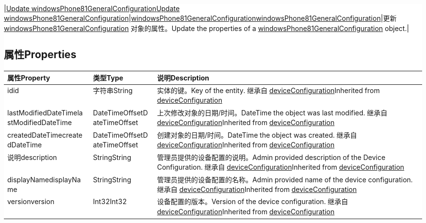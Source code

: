 |[<span data-ttu-id="da11f-124">Update windowsPhone81GeneralConfiguration</span><span class="sxs-lookup"><span data-stu-id="da11f-124">Update windowsPhone81GeneralConfiguration</span></span>](../api/intune-deviceconfig-windowsphone81generalconfiguration-update.md)|[<span data-ttu-id="da11f-125">windowsPhone81GeneralConfiguration</span><span class="sxs-lookup"><span data-stu-id="da11f-125">windowsPhone81GeneralConfiguration</span></span>](../resources/intune-deviceconfig-windowsphone81generalconfiguration.md)|<span data-ttu-id="da11f-126">更新 [windowsPhone81GeneralConfiguration](../resources/intune-deviceconfig-windowsphone81generalconfiguration.md) 对象的属性。</span><span class="sxs-lookup"><span data-stu-id="da11f-126">Update the properties of a [windowsPhone81GeneralConfiguration](../resources/intune-deviceconfig-windowsphone81generalconfiguration.md) object.</span></span>|

## <a name="properties"></a><span data-ttu-id="da11f-127">属性</span><span class="sxs-lookup"><span data-stu-id="da11f-127">Properties</span></span>
|<span data-ttu-id="da11f-128">属性</span><span class="sxs-lookup"><span data-stu-id="da11f-128">Property</span></span>|<span data-ttu-id="da11f-129">类型</span><span class="sxs-lookup"><span data-stu-id="da11f-129">Type</span></span>|<span data-ttu-id="da11f-130">说明</span><span class="sxs-lookup"><span data-stu-id="da11f-130">Description</span></span>|
|:---|:---|:---|
|<span data-ttu-id="da11f-131">id</span><span class="sxs-lookup"><span data-stu-id="da11f-131">id</span></span>|<span data-ttu-id="da11f-132">字符串</span><span class="sxs-lookup"><span data-stu-id="da11f-132">String</span></span>|<span data-ttu-id="da11f-133">实体的键。</span><span class="sxs-lookup"><span data-stu-id="da11f-133">Key of the entity.</span></span> <span data-ttu-id="da11f-134">继承自 [deviceConfiguration](../resources/intune-deviceconfig-deviceconfiguration.md)</span><span class="sxs-lookup"><span data-stu-id="da11f-134">Inherited from [deviceConfiguration](../resources/intune-deviceconfig-deviceconfiguration.md)</span></span>|
|<span data-ttu-id="da11f-135">lastModifiedDateTime</span><span class="sxs-lookup"><span data-stu-id="da11f-135">lastModifiedDateTime</span></span>|<span data-ttu-id="da11f-136">DateTimeOffset</span><span class="sxs-lookup"><span data-stu-id="da11f-136">DateTimeOffset</span></span>|<span data-ttu-id="da11f-137">上次修改对象的日期/时间。</span><span class="sxs-lookup"><span data-stu-id="da11f-137">DateTime the object was last modified.</span></span> <span data-ttu-id="da11f-138">继承自 [deviceConfiguration](../resources/intune-deviceconfig-deviceconfiguration.md)</span><span class="sxs-lookup"><span data-stu-id="da11f-138">Inherited from [deviceConfiguration](../resources/intune-deviceconfig-deviceconfiguration.md)</span></span>|
|<span data-ttu-id="da11f-139">createdDateTime</span><span class="sxs-lookup"><span data-stu-id="da11f-139">createdDateTime</span></span>|<span data-ttu-id="da11f-140">DateTimeOffset</span><span class="sxs-lookup"><span data-stu-id="da11f-140">DateTimeOffset</span></span>|<span data-ttu-id="da11f-141">创建对象的日期/时间。</span><span class="sxs-lookup"><span data-stu-id="da11f-141">DateTime the object was created.</span></span> <span data-ttu-id="da11f-142">继承自 [deviceConfiguration](../resources/intune-deviceconfig-deviceconfiguration.md)</span><span class="sxs-lookup"><span data-stu-id="da11f-142">Inherited from [deviceConfiguration](../resources/intune-deviceconfig-deviceconfiguration.md)</span></span>|
|<span data-ttu-id="da11f-143">说明</span><span class="sxs-lookup"><span data-stu-id="da11f-143">description</span></span>|<span data-ttu-id="da11f-144">String</span><span class="sxs-lookup"><span data-stu-id="da11f-144">String</span></span>|<span data-ttu-id="da11f-145">管理员提供的设备配置的说明。</span><span class="sxs-lookup"><span data-stu-id="da11f-145">Admin provided description of the Device Configuration.</span></span> <span data-ttu-id="da11f-146">继承自 [deviceConfiguration](../resources/intune-deviceconfig-deviceconfiguration.md)</span><span class="sxs-lookup"><span data-stu-id="da11f-146">Inherited from [deviceConfiguration](../resources/intune-deviceconfig-deviceconfiguration.md)</span></span>|
|<span data-ttu-id="da11f-147">displayName</span><span class="sxs-lookup"><span data-stu-id="da11f-147">displayName</span></span>|<span data-ttu-id="da11f-148">String</span><span class="sxs-lookup"><span data-stu-id="da11f-148">String</span></span>|<span data-ttu-id="da11f-149">管理员提供的设备配置的名称。</span><span class="sxs-lookup"><span data-stu-id="da11f-149">Admin provided name of the device configuration.</span></span> <span data-ttu-id="da11f-150">继承自 [deviceConfiguration](../resources/intune-deviceconfig-deviceconfiguration.md)</span><span class="sxs-lookup"><span data-stu-id="da11f-150">Inherited from [deviceConfiguration](../resources/intune-deviceconfig-deviceconfiguration.md)</span></span>|
|<span data-ttu-id="da11f-151">version</span><span class="sxs-lookup"><span data-stu-id="da11f-151">version</span></span>|<span data-ttu-id="da11f-152">Int32</span><span class="sxs-lookup"><span data-stu-id="da11f-152">Int32</span></span>|<span data-ttu-id="da11f-153">设备配置的版本。</span><span class="sxs-lookup"><span data-stu-id="da11f-153">Version of the device configuration.</span></span> <span data-ttu-id="da11f-154">继承自 [deviceConfiguration](../resources/intune-deviceconfig-deviceconfiguration.md)</span><span class="sxs-lookup"><span data-stu-id="da11f-154">Inherited from [deviceConfiguration](../resources/intune-deviceconfig-deviceconfiguration.md)</span></span>|